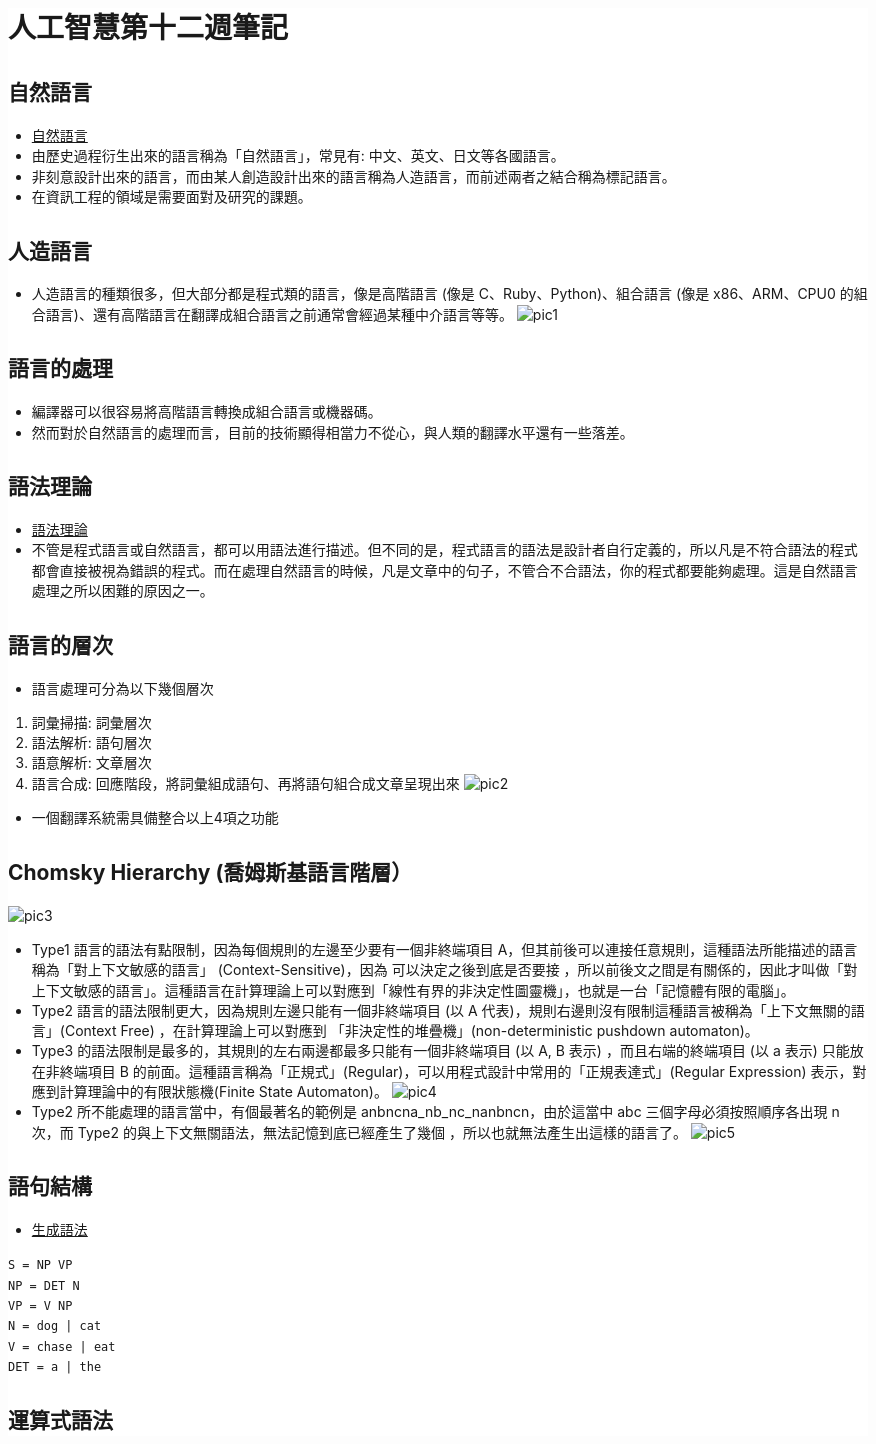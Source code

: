# 人工智慧第十二週筆記
## 自然語言
* [自然語言](https://gitlab.com/ccc109/ai/-/blob/master/10-lang/rule/01-basic/01-%E8%AA%9E%E8%A8%80%E8%99%95%E7%90%86%E7%B0%A1%E4%BB%8B.md)
* 由歷史過程衍生出來的語言稱為「自然語言」，常見有: 中文、英文、日文等各國語言。
* 非刻意設計出來的語言，而由某人創造設計出來的語言稱為人造語言，而前述兩者之結合稱為標記語言。
* 在資訊工程的領域是需要面對及研究的課題。
## 人造語言
* 人造語言的種類很多，但大部分都是程式類的語言，像是高階語言 (像是 C、Ruby、Python)、組合語言 (像是 x86、ARM、CPU0 的組合語言)、還有高階語言在翻譯成組合語言之前通常會經過某種中介語言等等。
![pic1](https://github.com/www-abcdefg/ai109b/blob/main/pic/12%E9%80%B1/pic1.png)
## 語言的處理
* 編譯器可以很容易將高階語言轉換成組合語言或機器碼。
* 然而對於自然語言的處理而言，目前的技術顯得相當力不從心，與人類的翻譯水平還有一些落差。
## 語法理論
* [語法理論](https://gitlab.com/ccc109/ai/-/blob/master/10-lang/rule/01-basic/02-%E8%AA%9E%E6%B3%95%E7%90%86%E8%AB%96.md)
* 不管是程式語言或自然語言，都可以用語法進行描述。但不同的是，程式語言的語法是設計者自行定義的，所以凡是不符合語法的程式都會直接被視為錯誤的程式。而在處理自然語言的時候，凡是文章中的句子，不管合不合語法，你的程式都要能夠處理。這是自然語言處理之所以困難的原因之一。
## 語言的層次
* 語言處理可分為以下幾個層次
1. 詞彙掃描: 詞彙層次
2. 語法解析: 語句層次
3. 語意解析: 文章層次
4. 語言合成: 回應階段，將詞彙組成語句、再將語句組合成文章呈現出來 
![pic2](https://github.com/www-abcdefg/ai109b/blob/main/pic/12%E9%80%B1/pic2.png)
* 一個翻譯系統需具備整合以上4項之功能
## Chomsky Hierarchy (喬姆斯基語言階層）
![pic3](https://github.com/www-abcdefg/ai109b/blob/main/pic/12%E9%80%B1/pic3.png)
* Type1 語言的語法有點限制，因為每個規則的左邊至少要有一個非終端項目 A，但其前後可以連接任意規則，這種語法所能描述的語言稱為「對上下文敏感的語言」 (Context-Sensitive)，因為 可以決定之後到底是否要接 ，所以前後文之間是有關係的，因此才叫做「對上下文敏感的語言」。這種語言在計算理論上可以對應到「線性有界的非決定性圖靈機」，也就是一台「記憶體有限的電腦」。
* Type2 語言的語法限制更大，因為規則左邊只能有一個非終端項目 (以 A 代表)，規則右邊則沒有限制這種語言被稱為「上下文無關的語言」(Context Free) ，在計算理論上可以對應到 「非決定性的堆疊機」(non-deterministic pushdown automaton)。
* Type3 的語法限制是最多的，其規則的左右兩邊都最多只能有一個非終端項目 (以 A, B 表示) ，而且右端的終端項目 (以 a 表示) 只能放在非終端項目 B 的前面。這種語言稱為「正規式」(Regular)，可以用程式設計中常用的「正規表達式」(Regular Expression) 表示，對應到計算理論中的有限狀態機(Finite State Automaton)。
![pic4](https://github.com/www-abcdefg/ai109b/blob/main/pic/12%E9%80%B1/pic4.png)
* Type2 所不能處理的語言當中，有個最著名的範例是 anbncna_nb_nc_nan​bn​cn​ ，由於這當中 abc 三個字母必須按照順序各出現 n 次，而 Type2 的與上下文無關語法，無法記憶到底已經產生了幾個 ，所以也就無法產生出這樣的語言了。
![pic5](https://github.com/www-abcdefg/ai109b/blob/main/pic/12%E9%80%B1/pic5.png)
## 語句結構
* [生成語法](https://gitlab.com/ccc109/ai/-/blob/master/10-lang/rule/01-basic/03-%E7%94%9F%E6%88%90%E8%AA%9E%E6%B3%95.md)
```
S = NP VP
NP = DET N
VP = V NP
N = dog | cat
V = chase | eat
DET = a | the
```
## 運算式語法